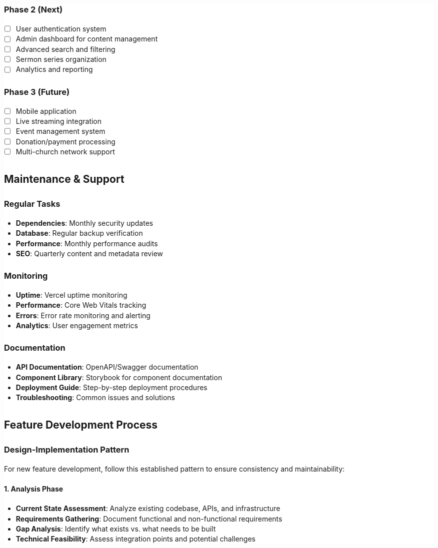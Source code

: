 ### Phase 2 (Next)

- [ ] User authentication system
- [ ] Admin dashboard for content management
- [ ] Advanced search and filtering
- [ ] Sermon series organization
- [ ] Analytics and reporting

### Phase 3 (Future)

- [ ] Mobile application
- [ ] Live streaming integration
- [ ] Event management system
- [ ] Donation/payment processing
- [ ] Multi-church network support

## Maintenance & Support

### Regular Tasks

- **Dependencies**: Monthly security updates
- **Database**: Regular backup verification
- **Performance**: Monthly performance audits
- **SEO**: Quarterly content and metadata review

### Monitoring

- **Uptime**: Vercel uptime monitoring
- **Performance**: Core Web Vitals tracking
- **Errors**: Error rate monitoring and alerting
- **Analytics**: User engagement metrics

### Documentation

- **API Documentation**: OpenAPI/Swagger documentation
- **Component Library**: Storybook for component documentation
- **Deployment Guide**: Step-by-step deployment procedures
- **Troubleshooting**: Common issues and solutions

## Feature Development Process

### Design-Implementation Pattern

For new feature development, follow this established pattern to ensure consistency and maintainability:

#### 1. Analysis Phase

- **Current State Assessment**: Analyze existing codebase, APIs, and infrastructure
- **Requirements Gathering**: Document functional and non-functional requirements
- **Gap Analysis**: Identify what exists vs. what needs to be built
- **Technical Feasibility**: Assess integration points and potential challenges

